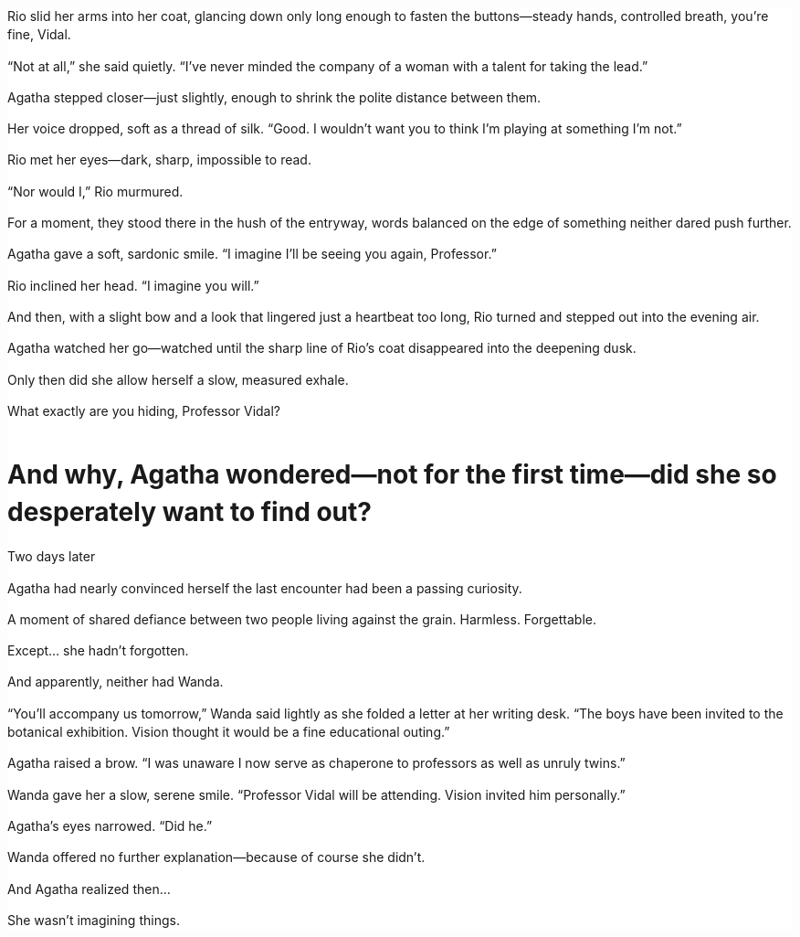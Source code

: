 Rio slid her arms into her coat, glancing down only long enough to fasten the buttons—steady hands, controlled breath, you’re fine, Vidal.

“Not at all,” she said quietly. “I’ve never minded the company of a woman with a talent for taking the lead.”

Agatha stepped closer—just slightly, enough to shrink the polite distance between them.

Her voice dropped, soft as a thread of silk. “Good. I wouldn’t want you to think I’m playing at something I’m not.”

Rio met her eyes—dark, sharp, impossible to read.

“Nor would I,” Rio murmured.

For a moment, they stood there in the hush of the entryway, words balanced on the edge of something neither dared push further.

Agatha gave a soft, sardonic smile. “I imagine I’ll be seeing you again, Professor.”

Rio inclined her head. “I imagine you will.”

And then, with a slight bow and a look that lingered just a heartbeat too long, Rio turned and stepped out into the evening air.

Agatha watched her go—watched until the sharp line of Rio’s coat disappeared into the deepening dusk.

Only then did she allow herself a slow, measured exhale.

What exactly are you hiding, Professor Vidal?

And why, Agatha wondered—not for the first time—did she so desperately want to find out?
=======
Two days later

Agatha had nearly convinced herself the last encounter had been a passing curiosity.

A moment of shared defiance between two people living against the grain. Harmless. Forgettable.

Except… she hadn’t forgotten.

And apparently, neither had Wanda.

“You’ll accompany us tomorrow,” Wanda said lightly as she folded a letter at her writing desk. “The boys have been invited to the botanical exhibition. Vision thought it would be a fine educational outing.”

Agatha raised a brow. “I was unaware I now serve as chaperone to professors as well as unruly twins.”

Wanda gave her a slow, serene smile. “Professor Vidal will be attending. Vision invited him personally.”

Agatha’s eyes narrowed. “Did he.”

Wanda offered no further explanation—because of course she didn’t.

And Agatha realized then…

She wasn’t imagining things.
